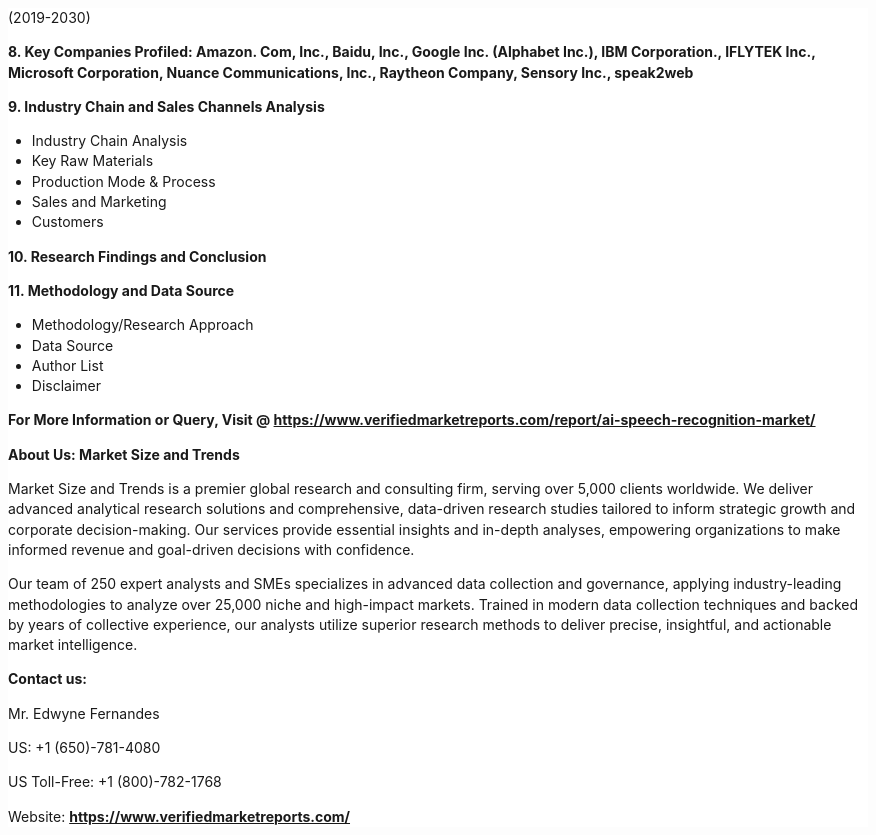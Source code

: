 (2019-2030)</li></ul><p><strong>8. Key Companies Profiled: Amazon. Com, Inc., Baidu, Inc., Google Inc. (Alphabet Inc.), IBM Corporation., IFLYTEK Inc., Microsoft Corporation, Nuance Communications, Inc., Raytheon Company, Sensory Inc., speak2web</strong></p><p><strong>9. Industry Chain and Sales Channels Analysis</strong></p><ul><li>Industry Chain Analysis</li><li>Key Raw Materials</li><li>Production Mode &amp; Process</li><li>Sales and Marketing</li><li>Customers</li></ul><p><strong>10. Research Findings and Conclusion</strong></p><p><strong>11. Methodology and Data Source</strong></p><ul><li>Methodology/Research Approach</li><li>Data Source</li><li>Author List</li><li>Disclaimer</li></ul></p><p><strong>For More Information or Query, Visit @ <a href="https://www.verifiedmarketreports.com/report/ai-speech-recognition-market/">https://www.verifiedmarketreports.com/report/ai-speech-recognition-market/</a></strong></p><p><strong>About Us: Market Size and Trends</strong></p><p>Market Size and Trends is a premier global research and consulting firm, serving over 5,000 clients worldwide. We deliver advanced analytical research solutions and comprehensive, data-driven research studies tailored to inform strategic growth and corporate decision-making. Our services provide essential insights and in-depth analyses, empowering organizations to make informed revenue and goal-driven decisions with confidence.</p><p>Our team of 250 expert analysts and SMEs specializes in advanced data collection and governance, applying industry-leading methodologies to analyze over 25,000 niche and high-impact markets. Trained in modern data collection techniques and backed by years of collective experience, our analysts utilize superior research methods to deliver precise, insightful, and actionable market intelligence.</p><p><strong>Contact us:</strong></p><p>Mr. Edwyne Fernandes</p><p>US: +1 (650)-781-4080</p><p>US Toll-Free: +1 (800)-782-1768</p><p>Website: <strong><a href="https://www.verifiedmarketreports.com/">https://www.verifiedmarketreports.com/</a></strong></p>
